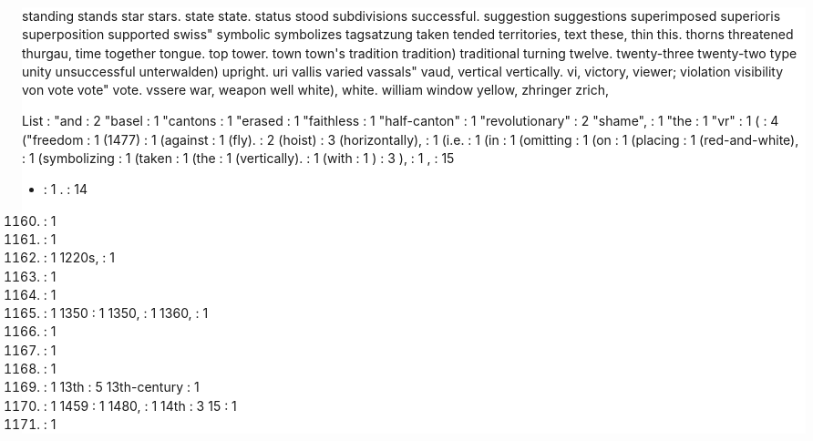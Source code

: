 standing stands star stars. state state. status stood subdivisions successful. suggestion suggestions superimposed superioris superposition supported swiss" symbolic symbolizes tagsatzung taken tended territories, text these, thin this. thorns threatened thurgau, time together tongue. top tower. town town's tradition tradition) traditional turning twelve. twenty-three twenty-two type unity unsuccessful unterwalden) upright. uri vallis varied vassals" vaud, vertical vertically. vi, victory, viewer; violation visibility von vote vote" vote. vssere war, weapon well white), white. william window yellow, zhringer zrich, 

List :
"and : 2
"basel : 1
"cantons : 1
"erased : 1
"faithless : 1
"half-canton" : 1
"revolutionary" : 2
"shame", : 1
"the : 1
"vr" : 1
( : 4
("freedom : 1
(1477) : 1
(against : 1
(fly). : 2
(hoist) : 3
(horizontally), : 1
(i.e. : 1
(in : 1
(omitting : 1
(on : 1
(placing : 1
(red-and-white), : 1
(symbolizing : 1
(taken : 1
(the : 1
(vertically). : 1
(with : 1
) : 3
), : 1
, : 15
- : 1
. : 14
1160. : 1
1218. : 1
1220. : 1
1220s, : 1
1273. : 1
1289. : 1
1309. : 1
1350 : 1
1350, : 1
1360, : 1
1377. : 1
1386. : 1
1388. : 1
1389. : 1
13th : 5
13th-century : 1
1403. : 1
1459 : 1
1480, : 1
14th : 3
15 : 1
1501. : 1